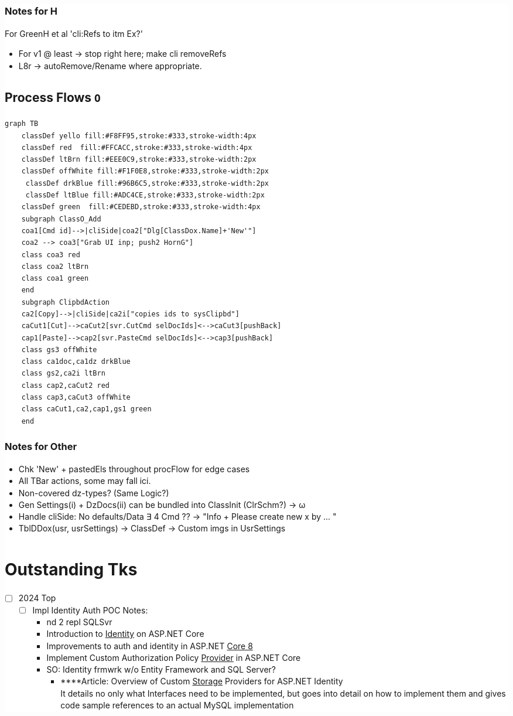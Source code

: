 ### Notes for H
For GreenH et al 'cli:Refs to itm Ex?' 
  - For v1 @ least -> stop right here; make cli removeRefs
  - L8r -> autoRemove/Rename where appropriate.

## Process Flows `O`
```mermaid
graph TB
    classDef yello fill:#F8FF95,stroke:#333,stroke-width:4px
    classDef red  fill:#FFCACC,stroke:#333,stroke-width:4px
    classDef ltBrn fill:#EEE0C9,stroke:#333,stroke-width:2px
    classDef offWhite fill:#F1F0E8,stroke:#333,stroke-width:2px
     classDef drkBlue fill:#96B6C5,stroke:#333,stroke-width:2px
     classDef ltBlue fill:#ADC4CE,stroke:#333,stroke-width:2px
    classDef green  fill:#CEDEBD,stroke:#333,stroke-width:4px
    subgraph ClassO_Add
    coa1[Cmd id]-->|cliSide|coa2["Dlg[ClassDox.Name]+'New'"]
    coa2 --> coa3["Grab UI inp; push2 HornG"]
    class coa3 red
    class coa2 ltBrn
    class coa1 green
    end
    subgraph ClipbdAction
    ca2[Copy]-->|cliSide|ca2i["copies ids to sysClipbd"]
    caCut1[Cut]-->caCut2[svr.CutCmd selDocIds]<-->caCut3[pushBack]
    cap1[Paste]-->cap2[svr.PasteCmd selDocIds]<-->cap3[pushBack]
    class gs3 offWhite
    class ca1doc,ca1dz drkBlue
    class gs2,ca2i ltBrn
    class cap2,caCut2 red
    class cap3,caCut3 offWhite
    class caCut1,ca2,cap1,gs1 green
    end
```

### Notes for Other
  - Chk 'New' + pastedEls throughout procFlow for edge cases
  - All TBar actions, some may fall ici.
  - Non-covered dz-types? (Same Logic?)
  - Gen Settings(i) + DzDocs(ii) can be bundled into ClassInit (ClrSchm?) -> ω
  - Handle cliSide: No defaults/Data ∃ 4 Cmd ?? -> "Info + Please create new x by ... "
  - TblDDox(usr, usrSettings) -> ClassDef -> Custom imgs in UsrSettings

# Outstanding Tks
 - [ ] 2024 Top
 	 - [ ] Impl Identity Auth POC
		Notes:
		- nd 2 repl SQLSvr
		- Introduction to [Identity](https://learn.microsoft.com/en-us/aspnet/core/security/authentication/identity?view=aspnetcore-7.0) on ASP.NET Core
		- Improvements to auth and identity in ASP.NET [Core 8](https://devblogs.microsoft.com/dotnet/improvements-auth-identity-aspnetcore-8/)
		- Implement Custom Authorization Policy [Provider](https://code-maze.com/aspnetcore-implement-custom-authorization-policy-provider-in-asp-net-core/) in ASP.NET Core
		- SO: Identity frmwrk w/o Entity Framework and SQL Server?
			- ****Article: Overview of Custom [Storage](https://learn.microsoft.com/en-us/aspnet/identity/overview/extensibility/overview-of-custom-storage-providers-for-aspnet-identity) Providers for ASP.NET Identity<br>
It details no only what Interfaces need to be implemented, but goes into detail on how to implement them and gives code sample references to an actual MySQL implementation
